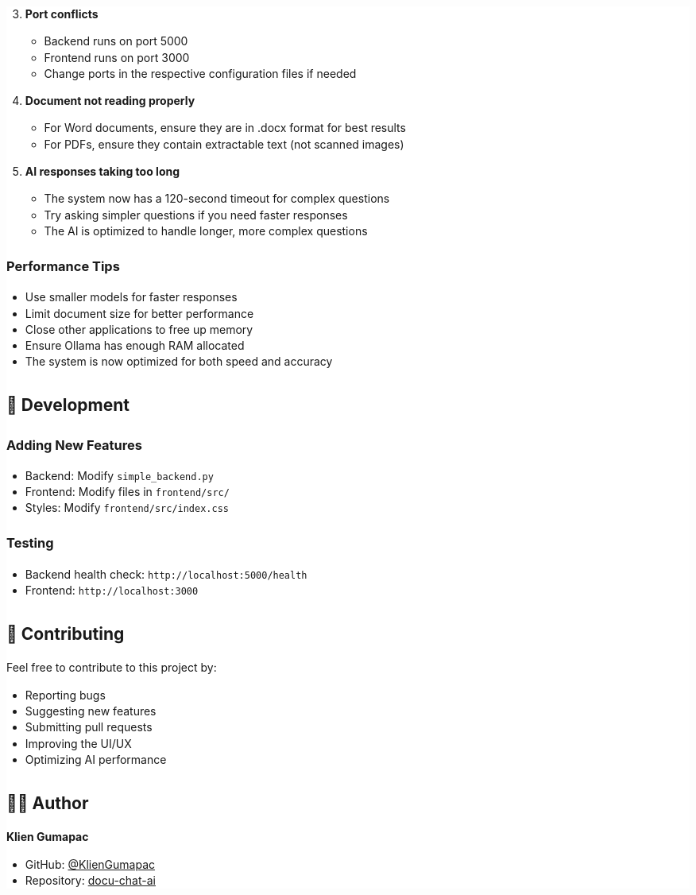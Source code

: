3. **Port conflicts**

   - Backend runs on port 5000
   - Frontend runs on port 3000
   - Change ports in the respective configuration files if needed

4. **Document not reading properly**

   - For Word documents, ensure they are in .docx format for best results
   - For PDFs, ensure they contain extractable text (not scanned images)

5. **AI responses taking too long**
   - The system now has a 120-second timeout for complex questions
   - Try asking simpler questions if you need faster responses
   - The AI is optimized to handle longer, more complex questions

### Performance Tips

- Use smaller models for faster responses
- Limit document size for better performance
- Close other applications to free up memory
- Ensure Ollama has enough RAM allocated
- The system is now optimized for both speed and accuracy

## 🚀 Development

### Adding New Features

- Backend: Modify `simple_backend.py`
- Frontend: Modify files in `frontend/src/`
- Styles: Modify `frontend/src/index.css`

### Testing

- Backend health check: `http://localhost:5000/health`
- Frontend: `http://localhost:3000`

## 🤝 Contributing

Feel free to contribute to this project by:

- Reporting bugs
- Suggesting new features
- Submitting pull requests
- Improving the UI/UX
- Optimizing AI performance

## 👨‍💻 Author

**Klien Gumapac**

- GitHub: [@KlienGumapac](https://github.com/KlienGumapac)
- Repository: [docu-chat-ai](https://github.com/KlienGumapac/docu-chat-ai.git)
